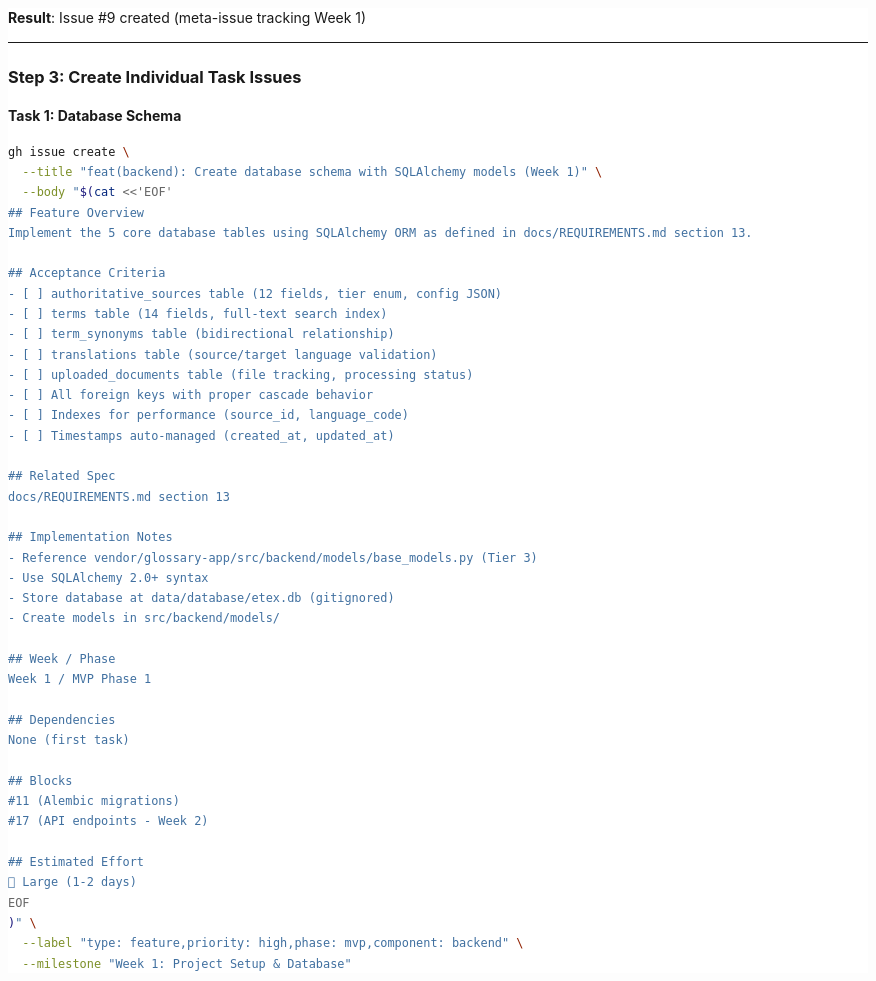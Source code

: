 **Result**: Issue #9 created (meta-issue tracking Week 1)

---

### Step 3: Create Individual Task Issues

**Task 1: Database Schema**

```bash
gh issue create \
  --title "feat(backend): Create database schema with SQLAlchemy models (Week 1)" \
  --body "$(cat <<'EOF'
## Feature Overview
Implement the 5 core database tables using SQLAlchemy ORM as defined in docs/REQUIREMENTS.md section 13.

## Acceptance Criteria
- [ ] authoritative_sources table (12 fields, tier enum, config JSON)
- [ ] terms table (14 fields, full-text search index)
- [ ] term_synonyms table (bidirectional relationship)
- [ ] translations table (source/target language validation)
- [ ] uploaded_documents table (file tracking, processing status)
- [ ] All foreign keys with proper cascade behavior
- [ ] Indexes for performance (source_id, language_code)
- [ ] Timestamps auto-managed (created_at, updated_at)

## Related Spec
docs/REQUIREMENTS.md section 13

## Implementation Notes
- Reference vendor/glossary-app/src/backend/models/base_models.py (Tier 3)
- Use SQLAlchemy 2.0+ syntax
- Store database at data/database/etex.db (gitignored)
- Create models in src/backend/models/

## Week / Phase
Week 1 / MVP Phase 1

## Dependencies
None (first task)

## Blocks
#11 (Alembic migrations)
#17 (API endpoints - Week 2)

## Estimated Effort
🔶 Large (1-2 days)
EOF
)" \
  --label "type: feature,priority: high,phase: mvp,component: backend" \
  --milestone "Week 1: Project Setup & Database"
```
